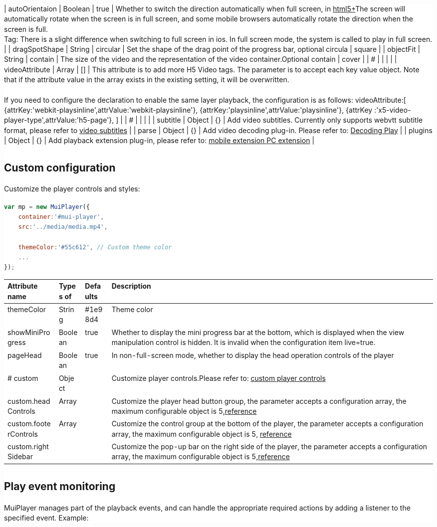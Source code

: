 | autoOrientaion | Boolean        | true               | Whether to switch the direction automatically when full screen, in [html5+](http://www.html5plus.org/doc/zh_cn/runtime.html)The screen will automatically rotate when the screen is in full screen, and some mobile browsers automatically rotate the direction when the screen is full.  <br />Tag: There is a slight difference when switching to full screen in ios. In full screen mode, the system is called to play in full screen. |
| dragSpotShape  | String         | circular           | Set the shape of the drag point of the progress bar, optional circula \| square |
| objectFit      | String         | contain            | The size of the video and the representation of the video container.Optional contain \| cover |
| #              |                |                    |                                                              |
| videoAttribute | Array          | []                 | This attribute is to add more H5 Video tags. The parameter is to accept each key value object. Note that if the attribute value in the array exists in the existing setting, it will be overwritten.  <br /><br /> If you need to configure the declaration to enable the same layer playback, the configuration is as follows: videoAttribute:[  {attrKey:'webkit-playsinline',attrValue:'webkit-playsinline'},  {attrKey:'playsinline',attrValue:'playsinline'}, {attrKey :'x5-video-player-type',attrValue:'h5-page'},  ] |
| #              |                |                    |                                                              |
| subtitle       | Object         | {}                 | Add video subtitles. Currently only supports webvtt subtitle format, please refer to [video subtitles](./subtitle/) |
| parse          | Object         | {}                 | Add video decoding plug-in. Please refer to: [Decoding Play](./preset/) |
| plugins        | Object         | {}                 | Add playback extension plug-in, please refer to: [mobile extension ](./mui-player-mobile-plugin/)[PC extension](./mui-player-desktop-plugin/) |



## Custom configuration

Customize the player controls and styles:

```javascript
var mp = new MuiPlayer({
    container:'#mui-player',
    src:'../media/media.mp4',

    themeColor:'#55c612', // Custom theme color
    ...
});
```



| Attribute name        | Types of | Defaults | Description                                                  |
| :-------------------- | :------- | :------- | :----------------------------------------------------------- |
| themeColor            | String   | #1e98d4  | Theme color                                                  |
| showMiniProgress      | Boolean  | true     | Whether to display the mini progress bar at the bottom, which is displayed when the view manipulation control is hidden. It is invalid when the configuration item live=true. |
| pageHead              | Boolean  | true     | In non-full-screen mode, whether to display the head operation controls of the player |
| # custom              | Object   |          | Customize player controls.Please refer to: [custom player controls](./custom-control/) |
| custom.headControls   | Array    |          | Customize the player head button group, the parameter accepts a configuration array, the maximum configurable object is 5,[reference](./custom-control.html#example-1-customize-the-player-header-button) |
| custom.footerControls | Array    |          | Customize the control group at the bottom of the player, the parameter accepts a configuration array, the maximum configurable object is 5, [reference](./custom-control.html#example-2-customize-the-buttons-at-the-bottom-of-the-player) |
| custom.rightSidebar   |          |          | Customize the pop-up bar on the right side of the player, the parameter accepts a configuration array, the maximum configurable object is 5,[reference](./custom-control.html#example-3-customize-the-pop-up-window-on-the-right-sidebar) |



## Play event monitoring

MuiPlayer manages part of the playback events, and can handle the appropriate required actions by adding a listener to the specified event. Example:
